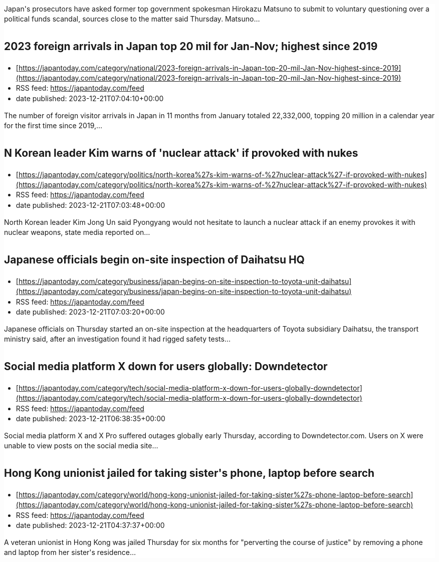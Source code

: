 Japan's prosecutors have asked former top government spokesman Hirokazu Matsuno to submit to voluntary questioning over a political funds scandal, sources close to the matter said Thursday.
Matsuno…

## 2023 foreign arrivals in Japan top 20 mil for Jan-Nov; highest since 2019
 - [https://japantoday.com/category/national/2023-foreign-arrivals-in-Japan-top-20-mil-Jan-Nov-highest-since-2019](https://japantoday.com/category/national/2023-foreign-arrivals-in-Japan-top-20-mil-Jan-Nov-highest-since-2019)
 - RSS feed: https://japantoday.com/feed
 - date published: 2023-12-21T07:04:10+00:00

The number of foreign visitor arrivals in Japan in 11 months from January totaled 22,332,000, topping 20 million in a calendar year for the first time since 2019,…

## N Korean leader Kim warns of 'nuclear attack' if provoked with nukes
 - [https://japantoday.com/category/politics/north-korea%27s-kim-warns-of-%27nuclear-attack%27-if-provoked-with-nukes](https://japantoday.com/category/politics/north-korea%27s-kim-warns-of-%27nuclear-attack%27-if-provoked-with-nukes)
 - RSS feed: https://japantoday.com/feed
 - date published: 2023-12-21T07:03:48+00:00

North Korean leader Kim Jong Un said Pyongyang would not hesitate to launch a nuclear attack if an enemy provokes it with nuclear weapons, state media reported on…

## Japanese officials begin on-site inspection of Daihatsu HQ
 - [https://japantoday.com/category/business/japan-begins-on-site-inspection-to-toyota-unit-daihatsu](https://japantoday.com/category/business/japan-begins-on-site-inspection-to-toyota-unit-daihatsu)
 - RSS feed: https://japantoday.com/feed
 - date published: 2023-12-21T07:03:20+00:00

Japanese officials on Thursday started an on-site inspection at the headquarters of Toyota subsidiary Daihatsu, the transport ministry said, after an investigation found it had rigged safety tests…

## Social media platform X down for users globally: Downdetector
 - [https://japantoday.com/category/tech/social-media-platform-x-down-for-users-globally-downdetector](https://japantoday.com/category/tech/social-media-platform-x-down-for-users-globally-downdetector)
 - RSS feed: https://japantoday.com/feed
 - date published: 2023-12-21T06:38:35+00:00

Social media platform X and X Pro suffered outages globally early Thursday, according to Downdetector.com. Users on X were unable to view posts on the social media site…

## Hong Kong unionist jailed for taking sister's phone, laptop before search
 - [https://japantoday.com/category/world/hong-kong-unionist-jailed-for-taking-sister%27s-phone-laptop-before-search](https://japantoday.com/category/world/hong-kong-unionist-jailed-for-taking-sister%27s-phone-laptop-before-search)
 - RSS feed: https://japantoday.com/feed
 - date published: 2023-12-21T04:37:37+00:00

A veteran unionist in Hong Kong was jailed Thursday for six months for &quot;perverting the course of justice&quot; by removing a phone and laptop from her sister's residence…

